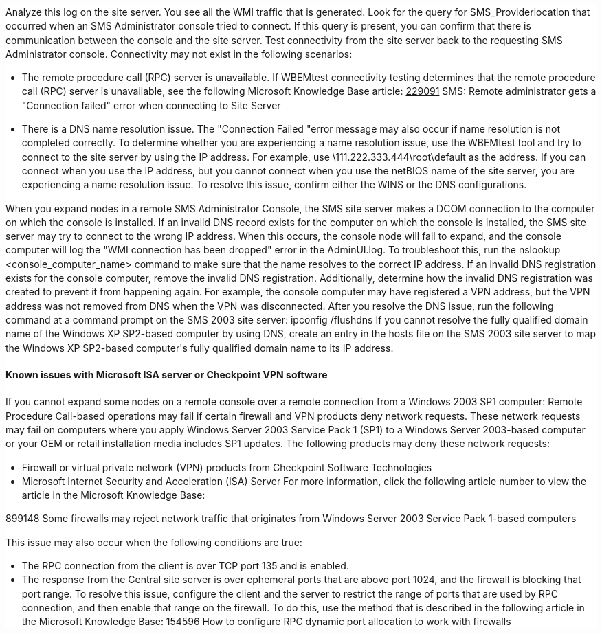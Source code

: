 Analyze this log on the site server. You see all the WMI traffic that is generated. Look for the query for SMS_Providerlocation that occurred when an SMS Administrator console tried to connect. If this query is present, you can confirm that there is communication between the console and the site server. Test connectivity from the site server back to the requesting SMS Administrator console. Connectivity may not exist in the following scenarios:
- The remote procedure call (RPC) server is unavailable.
If WBEMtest connectivity testing determines that the remote procedure call (RPC) server is unavailable, see the following Microsoft Knowledge Base article: [229091](https://support.microsoft.com/help/229091) SMS: Remote administrator gets a "Connection failed" error when connecting to Site Server  

- There is a DNS name resolution issue.
The "Connection Failed "error message may also occur if name resolution is not completed correctly. To determine whether you are experiencing a name resolution issue, use the WBEMtest tool and try to connect to the site server by using the IP address. For example, use \\111.222.333.444\root\default as the address. If you can connect when you use the IP address, but you cannot connect when you use the netBIOS name of the site server, you are experiencing a name resolution issue. To resolve this issue, confirm either the WINS or the DNS configurations.

When you expand nodes in a remote SMS Administrator Console, the SMS site server makes a DCOM connection to the computer on which the console is installed. If an invalid DNS record exists for the computer on which the console is installed, the SMS site server may try to connect to the wrong IP address. When this occurs, the console node will fail to expand, and the console computer will log the "WMI connection has been dropped" error in the AdminUI.log. To troubleshoot this, run the nslookup <console_computer_name> command to make sure that the name resolves to the correct IP address. If an invalid DNS registration exists for the console computer, remove the invalid DNS registration. Additionally, determine how the invalid DNS registration was created to prevent it from happening again. For example, the console computer may have registered a VPN address, but the VPN address was not removed from DNS when the VPN was disconnected. After you resolve the DNS issue, run the following command at a command prompt on the SMS 2003 site server: ipconfig /flushdns 
If you cannot resolve the fully qualified domain name of the Windows XP SP2-based computer by using DNS, create an entry in the hosts file on the SMS 2003 site server to map the Windows XP SP2-based computer's fully qualified domain name to its IP address.

#### Known issues with Microsoft ISA server or Checkpoint VPN software

If you cannot expand some nodes on a remote console over a remote connection from a Windows 2003 SP1 computer: Remote Procedure Call-based operations may fail if certain firewall and VPN products deny network requests. These network requests may fail on computers where you apply Windows Server 2003 Service Pack 1 (SP1) to a Windows Server 2003-based computer or your OEM or retail installation media includes SP1 updates. The following products may deny these network requests:
- Firewall or virtual private network (VPN) products from Checkpoint Software Technologies
- Microsoft Internet Security and Acceleration (ISA) Server For more information, click the following article number to view the article in the Microsoft Knowledge Base:

[899148](https://support.microsoft.com/help/899148) Some firewalls may reject network traffic that originates from Windows Server 2003 Service Pack 1-based computers  

This issue may also occur when the following conditions are true:
- The RPC connection from the client is over TCP port 135 and is enabled.
- The response from the Central site server is over ephemeral ports that are above port 1024, and the firewall is blocking that port range.
To resolve this issue, configure the client and the server to restrict the range of ports that are used by RPC connection, and then enable that range on the firewall. To do this, use the method that is described in the following article in the Microsoft Knowledge Base: [154596](https://support.microsoft.com/help/154596) How to configure RPC dynamic port allocation to work with firewalls  
